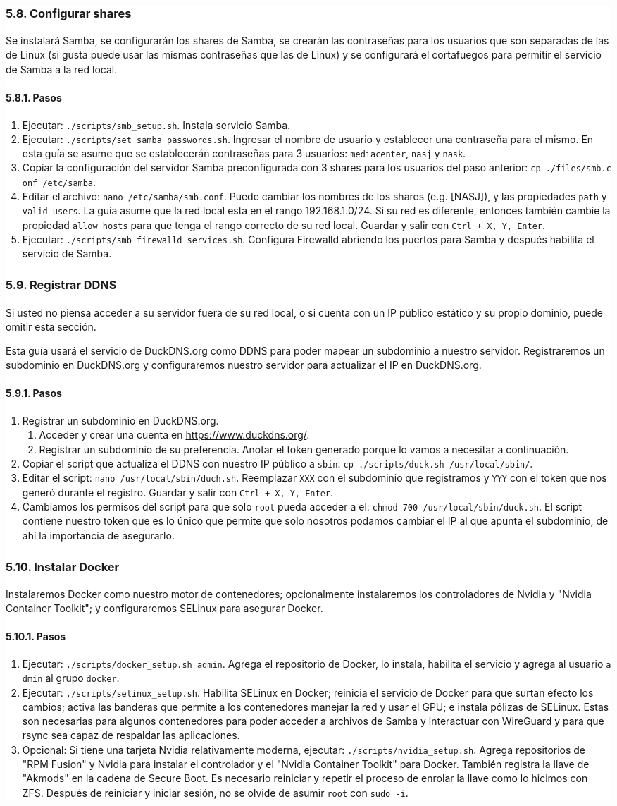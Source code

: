 ### 5.8. Configurar shares

Se instalará Samba, se configurarán los shares de Samba, se crearán las contraseñas para los usuarios que son separadas de las de Linux (si gusta puede usar las mismas contraseñas que las de Linux) y se configurará el cortafuegos para permitir el servicio de Samba a la red local.

#### 5.8.1. Pasos

1. Ejecutar: `./scripts/smb_setup.sh`. Instala servicio Samba.
2. Ejecutar: `./scripts/set_samba_passwords.sh`. Ingresar el nombre de usuario y establecer una contraseña para el mismo. En esta guía se asume que se establecerán contraseñas para 3 usuarios: `mediacenter`, `nasj` y `nask`.
3. Copiar la configuración del servidor Samba preconfigurada con 3 shares para los usuarios del paso anterior: `cp ./files/smb.conf /etc/samba`.
4. Editar el archivo: `nano /etc/samba/smb.conf`. Puede cambiar los nombres de los shares (e.g. \[NASJ\]), y las propiedades `path` y `valid users`. La guía asume que la red local esta en el rango 192.168.1.0/24. Si su red es diferente, entonces también cambie la propiedad `allow hosts` para que tenga el rango correcto de su red local. Guardar y salir con `Ctrl + X, Y, Enter`.
5. Ejecutar: `./scripts/smb_firewalld_services.sh`. Configura Firewalld abriendo los puertos para Samba y después habilita el servicio de Samba.

### 5.9. Registrar DDNS

Si usted no piensa acceder a su servidor fuera de su red local, o si cuenta con un IP público estático y su propio dominio, puede omitir esta sección.

Esta guía usará el servicio de DuckDNS.org como DDNS para poder mapear un subdominio a nuestro servidor. Registraremos un subdominio en DuckDNS.org y configuraremos nuestro servidor para actualizar el IP en DuckDNS.org.

#### 5.9.1. Pasos

1. Registrar un subdominio en DuckDNS.org.
    1. Acceder y crear una cuenta en https://www.duckdns.org/.
    2. Registrar un subdominio de su preferencia. Anotar el token generado porque lo vamos a necesitar a continuación.
2. Copiar el script que actualiza el DDNS con nuestro IP público a `sbin`: `cp ./scripts/duck.sh /usr/local/sbin/`.
3. Editar el script: `nano /usr/local/sbin/duch.sh`. Reemplazar `XXX` con el subdominio que registramos y `YYY` con el token que nos generó durante el registro. Guardar y salir con `Ctrl + X, Y, Enter`.
4. Cambiamos los permisos del script para que solo `root` pueda acceder a el: `chmod 700 /usr/local/sbin/duck.sh`. El script contiene nuestro token que es lo único que permite que solo nosotros podamos cambiar el IP al que apunta el subdominio, de ahí la importancia de asegurarlo.

### 5.10. Instalar Docker

Instalaremos Docker como nuestro motor de contenedores; opcionalmente instalaremos los controladores de Nvidia y "Nvidia Container Toolkit"; y configuraremos SELinux para asegurar Docker.

#### 5.10.1. Pasos

1. Ejecutar: `./scripts/docker_setup.sh admin`. Agrega el repositorio de Docker, lo instala, habilita el servicio y agrega al usuario `admin` al grupo `docker`.
2. Ejecutar: `./scripts/selinux_setup.sh`. Habilita SELinux en Docker; reinicia el servicio de Docker para que surtan efecto los cambios; activa las banderas que permite a los contenedores manejar la red y usar el GPU; e instala pólizas de SELinux. Estas son necesarias para algunos contenedores para poder acceder a archivos de Samba y interactuar con WireGuard y para que rsync sea capaz de respaldar las aplicaciones.
3. Opcional: Si tiene una tarjeta Nvidia relativamente moderna, ejecutar: `./scripts/nvidia_setup.sh`. Agrega repositorios de "RPM Fusion" y Nvidia para instalar el controlador y el "Nvidia Container Toolkit" para Docker. También registra la llave de "Akmods" en la cadena de Secure Boot. Es necesario reiniciar y repetir el proceso de enrolar la llave como lo hicimos con ZFS. Después de reiniciar y iniciar sesión, no se olvide de asumir `root` con `sudo -i`.
